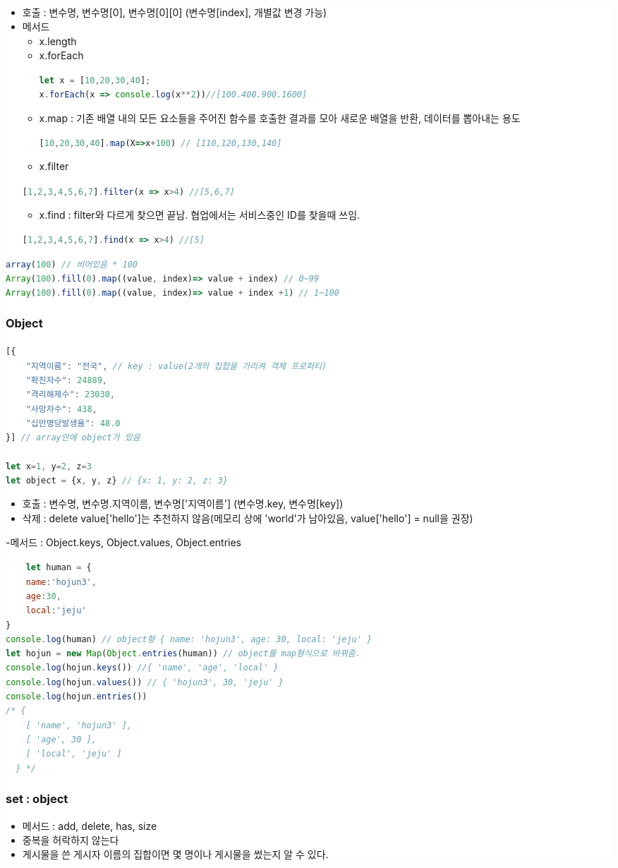 - 호출 : 변수명, 변수명[0], 변수명[0][0] (변수명[index], 개별값 변경 가능)
- 메서드
    * x.length
    * x.forEach
        ```javascript
        let x = [10,20,30,40];
        x.forEach(x => console.log(x**2))//[100.400.900.1600]
    * x.map : 기존 배열 내의 모든 요소들을 주어진 함수를 호출한 결과를 모아 새로운 배열을 반환, 데이터를 뽑아내는 용도
        ```javascript
        [10,20,30,40].map(X=>x+100) // [110,120,130,140]
        ```
    * x.filter
    ```javascript
    [1,2,3,4,5,6,7].filter(x => x>4) //[5,6,7]
    ```
    * x.find : filter와 다르게 찾으면 끝남. 협업에서는 서비스중인 ID를 찾을때 쓰임.
    ```javascript
    [1,2,3,4,5,6,7].find(x => x>4) //[5] 

    ```
```javascript
array(100) // 비어있음 * 100
Array(100).fill(0).map((value, index)=> value + index) // 0~99
Array(100).fill(0).map((value, index)=> value + index +1) // 1~100
```
### Object

```javascript
[{
    "지역이름": "전국", // key : value(2개의 집합을 가리켜 객체 프로퍼티)
    "확진자수": 24889,
    "격리해제수": 23030,
    "사망자수": 438,
    "십만명당발생율": 48.0
}] // array안에 object가 있음

let x=1, y=2, z=3
let object = {x, y, z} // {x: 1, y: 2, z: 3}
```
- 호출 : 변수명, 변수명.지역이름, 변수명['지역이름'] (변수명.key, 변수명[key])
- 삭제 : delete value['hello']는 추천하지 않음(메모리 상에 'world'가 남아있음, value['hello'] = null을 권장)

-메서드 : Object.keys, Object.values, Object.entries
```javascript
    let human = {
    name:'hojun3',
    age:30,
    local:'jeju'
}
console.log(human) // object형 { name: 'hojun3', age: 30, local: 'jeju' }
let hojun = new Map(Object.entries(human)) // object를 map형식으로 바꿔줌.
console.log(hojun.keys()) //{ 'name', 'age', 'local' }
console.log(hojun.values()) // { 'hojun3', 30, 'jeju' }
console.log(hojun.entries())
/* {
    [ 'name', 'hojun3' ],
    [ 'age', 30 ],
    [ 'local', 'jeju' ]
  } */
```
### set : object
- 메서드 : add, delete, has, size
- 중복을 허락하지 않는다
- 게시물을 쓴 게시자 이름의 집합이면 몇 명이나 게시물을 썼는지 알 수 있다.
```javascript
```